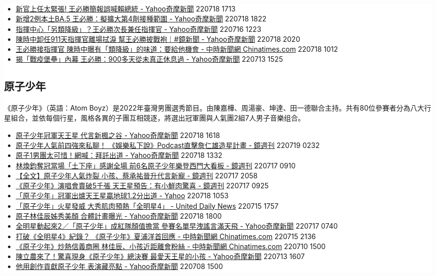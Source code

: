 - [新官上任太緊張! 王必勝簡報誤喊賴總統 - Yahoo奇摩新聞](https://tw.news.yahoo.com/%E6%96%B0%E5%AE%98%E4%B8%8A%E4%BB%BB%E5%A4%AA%E7%B7%8A%E5%BC%B5-%E7%8E%8B%E5%BF%85%E5%8B%9D%E7%B0%A1%E5%A0%B1%E8%AA%A4%E5%96%8A%E8%B3%B4%E7%B8%BD%E7%B5%B1-091323011.html "新官上任太緊張! 王必勝簡報誤喊賴總統 - Yahoo奇摩新聞") 220718 1713
- [新增2例本土BA.5 王必勝：擬擴大第4劑接種範圍 - Yahoo奇摩新聞](https://tw.news.yahoo.com/%E6%96%B0%E5%A2%9E2%E4%BE%8B%E6%9C%AC%E5%9C%9Fba-5-%E7%8E%8B%E5%BF%85%E5%8B%9D-%E6%93%AC%E6%93%B4%E5%A4%A7%E7%AC%AC4%E5%8A%91%E6%8E%A5%E7%A8%AE%E7%AF%84%E5%9C%8D-102226963.html "新增2例本土BA.5 王必勝：擬擴大第4劑接種範圍 - Yahoo奇摩新聞") 220718 1822
- [指揮中心「另類降級」？王必勝次長兼任指揮官 - Yahoo奇摩新聞](https://tw.news.yahoo.com/%E6%8C%87%E6%8F%AE%E4%B8%AD%E5%BF%83-%E5%8F%A6%E9%A1%9E%E9%99%8D%E7%B4%9A-%E7%8E%8B%E5%BF%85%E5%8B%9D%E6%AC%A1%E9%95%B7%E5%85%BC%E4%BB%BB%E6%8C%87%E6%8F%AE%E5%AE%98-041154469.html "指揮中心「另類降級」？王必勝次長兼任指揮官 - Yahoo奇摩新聞") 220716 1223
- [陳時中卸任911天指揮官離場拭淚 幫王必勝披戰袍｜#鏡新聞 - Yahoo奇摩新聞](https://tw.news.yahoo.com/%E9%99%B3%E6%99%82%E4%B8%AD%E5%8D%B8%E4%BB%BB911%E5%A4%A9%E6%8C%87%E6%8F%AE%E5%AE%98%E9%9B%A2%E5%A0%B4%E6%8B%AD%E6%B7%9A-%E5%B9%AB%E7%8E%8B%E5%BF%85%E5%8B%9D%E6%8A%AB%E6%88%B0%E8%A2%8D-%E9%8F%A1%E6%96%B0%E8%81%9E-122047631.html "陳時中卸任911天指揮官離場拭淚 幫王必勝披戰袍｜#鏡新聞 - Yahoo奇摩新聞") 220718 2020
- [王必勝接指揮官 陳時中曝有「類降級」的味道：要給他機會 - 中時新聞網 Chinatimes.com](https://www.chinatimes.com/realtimenews/20220718001228-260407?ctrack=pc_main_recmd_p09 "王必勝接指揮官 陳時中曝有「類降級」的味道：要給他機會 - 中時新聞網 Chinatimes.com") 220718 1012
- [揭「戰疫堡壘」內幕 王必勝：900多天從未真正休息過 - Yahoo奇摩新聞](https://tw.news.yahoo.com/%E6%8F%AD-%E6%88%B0%E7%96%AB%E5%A0%A1%E5%A3%98-%E5%85%A7%E5%B9%95-%E7%8E%8B%E5%BF%85%E5%8B%9D-900%E5%A4%9A%E5%A4%A9%E5%BE%9E%E6%9C%AA%E7%9C%9F%E6%AD%A3%E4%BC%91%E6%81%AF%E9%81%8E-072518451.html "揭「戰疫堡壘」內幕 王必勝：900多天從未真正休息過 - Yahoo奇摩新聞") 220713 1525

## 原子少年

《原子少年》（英語：Atom Boyz）是2022年臺灣男團選秀節目。由陳嘉樺、周湯豪、坤達、田一德聯合主持。共有80位參賽者分為八大行星組合，並依每個行星，風格各異的子團互相競逐，將選出冠軍團與人氣團2組7人男子音樂组合。
- [原子少年冠軍天王星 代言新楓之谷 - Yahoo奇摩新聞](https://tw.news.yahoo.com/%E5%8E%9F%E5%AD%90%E5%B0%91%E5%B9%B4%E5%86%A0%E8%BB%8D%E5%A4%A9%E7%8E%8B%E6%98%9F-%E4%BB%A3%E8%A8%80%E6%96%B0%E6%A5%93%E4%B9%8B%E8%B0%B7-081824947.html "原子少年冠軍天王星 代言新楓之谷 - Yahoo奇摩新聞") 220718 1618
- [原子少年人氣前四強來私聊！ 《娛樂私下說》Podcast直擊詹仁雄造星計畫 - 鏡週刊](https://www.mirrormedia.mg/story/20220718fic001/ "原子少年人氣前四強來私聊！ 《娛樂私下說》Podcast直擊詹仁雄造星計畫 - 鏡週刊") 220719 0232
- [原子1男團太可惜！網喊：拜託出道 - Yahoo奇摩新聞](https://tw.news.yahoo.com/%E5%8E%9F%E5%AD%901%E7%94%B7%E5%9C%98%E5%A4%AA%E5%8F%AF%E6%83%9C-%E7%B6%B2%E5%96%8A-%E6%8B%9C%E8%A8%97%E5%87%BA%E9%81%93-052546889.html "原子1男團太可惜！網喊：拜託出道 - Yahoo奇摩新聞") 220718 1332
- [林煥鈞奪冠當場「土下座」感謝全場 前6名原子少年樂登西門大看板 - 鏡週刊](https://www.mirrormedia.mg/story/20220716ent009/ "林煥鈞奪冠當場「土下座」感謝全場 前6名原子少年樂登西門大看板 - 鏡週刊") 220717 0910
- [【全文】原子少年人氣炸裂 小孩、蔡承祐晉升代言新寵 - 鏡週刊](https://www.mirrormedia.mg/story/20220712ent009/ "【全文】原子少年人氣炸裂 小孩、蔡承祐晉升代言新寵 - 鏡週刊") 220717 2058
- [《原子少年》演唱會賣破5千張 天王星預告：有小鮮肉驚喜 - 鏡週刊](https://www.mirrormedia.mg/story/20220716ent011/ "《原子少年》演唱會賣破5千張 天王星預告：有小鮮肉驚喜 - 鏡週刊") 220717 0925
- [「原子少年」冠軍出爐天王星贏地球1.2分出道 - Yahoo](https://tw.tv.yahoo.com/news-video/%E5%8E%9F%E5%AD%90%E5%B0%91%E5%B9%B4-%E5%86%A0%E8%BB%8D%E5%87%BA%E7%88%90-%E5%A4%A9%E7%8E%8B%E6%98%9F%E8%B4%8F%E5%9C%B0%E7%90%831-2%E5%88%86%E5%87%BA%E9%81%93-014016618.html "「原子少年」冠軍出爐天王星贏地球1.2分出道 - Yahoo") 220718 1053
- [「原子少年」火星發威 大秀肌肉預熱「全明星4」 - United Daily News](https://stars.udn.com/star/story/10091/6464319 "「原子少年」火星發威 大秀肌肉預熱「全明星4」 - United Daily News") 220715 1757
- [原子林佳辰姊秀美顏 合體計畫曝光 - Yahoo奇摩新聞](https://tw.news.yahoo.com/%E5%8E%9F%E5%AD%90%E6%9E%97%E4%BD%B3%E8%BE%B0%E5%A7%8A%E7%A7%80%E7%BE%8E%E9%A1%8F-%E5%90%88%E9%AB%94%E8%A8%88%E7%95%AB%E6%9B%9D%E5%85%89-063708282.html "原子林佳辰姊秀美顏 合體計畫曝光 - Yahoo奇摩新聞") 220718 1800
- [全明星動起來2／「原子少年」成紅隊顏值擔當 參賽名單早洩謠言滿天飛 - Yahoo奇摩新聞](https://tw.news.yahoo.com/%E5%85%A8%E6%98%8E%E6%98%9F%E5%8B%95%E8%B5%B7%E4%BE%862-%E5%8E%9F%E5%AD%90%E5%B0%91%E5%B9%B4-%E6%88%90%E7%B4%85%E9%9A%8A%E9%A1%8F%E5%80%BC%E6%93%94%E7%95%B6-%E5%8F%83%E8%B3%BD%E5%90%8D%E5%96%AE%E6%97%A9%E6%B4%A9%E8%AC%A0%E8%A8%80%E6%BB%BF%E5%A4%A9%E9%A3%9B-234000530.html "全明星動起來2／「原子少年」成紅隊顏值擔當 參賽名單早洩謠言滿天飛 - Yahoo奇摩新聞") 220717 0740
- [打破《全明星4》紀錄？ 《原子少年》夏浦洋首回應 - 中時新聞網 Chinatimes.com](https://www.chinatimes.com/realtimenews/20220715004800-260404 "打破《全明星4》紀錄？ 《原子少年》夏浦洋首回應 - 中時新聞網 Chinatimes.com") 220715 2136
- [《原子少年》炒熱信義商圈 林佳辰、小孩近距離會粉絲 - 中時新聞網 Chinatimes.com](https://www.chinatimes.com/realtimenews/20220710003402-260404 "《原子少年》炒熱信義商圈 林佳辰、小孩近距離會粉絲 - 中時新聞網 Chinatimes.com") 220710 1500
- [陳立農來了！驚喜現身《原子少年》總決賽 最愛天王星的小孩 - Yahoo奇摩新聞](https://tw.news.yahoo.com/%E9%99%B3%E7%AB%8B%E8%BE%B2%E4%BE%86%E4%BA%86-%E9%A9%9A%E5%96%9C%E7%8F%BE%E8%BA%AB-%E5%8E%9F%E5%AD%90%E5%B0%91%E5%B9%B4-%E7%B8%BD%E6%B1%BA%E8%B3%BD-%E6%9C%80%E6%84%9B%E5%A4%A9%E7%8E%8B%E6%98%9F%E7%9A%84%E5%B0%8F%E5%AD%A9-070909719.html "陳立農來了！驚喜現身《原子少年》總決賽 最愛天王星的小孩 - Yahoo奇摩新聞") 220713 1607
- [他用創作貢獻原子少年 表演藏亮點 - Yahoo奇摩新聞](https://tw.news.yahoo.com/%E4%BB%96%E7%94%A8%E5%89%B5%E4%BD%9C%E8%B2%A2%E7%8D%BB%E5%8E%9F%E5%AD%90%E5%B0%91%E5%B9%B4-%E8%A1%A8%E6%BC%94%E8%97%8F%E4%BA%AE%E9%BB%9E-120000366.html "他用創作貢獻原子少年 表演藏亮點 - Yahoo奇摩新聞") 220708 1500